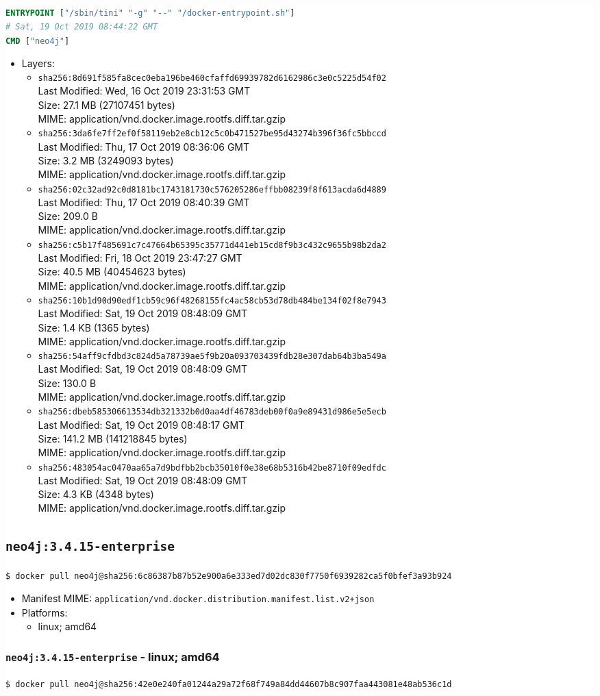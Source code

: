 ```dockerfile
ENTRYPOINT ["/sbin/tini" "-g" "--" "/docker-entrypoint.sh"]
# Sat, 19 Oct 2019 08:44:22 GMT
CMD ["neo4j"]
```

-	Layers:
	-	`sha256:8d691f585fa8cec0eba196be460cfaffd69939782d6162986c3e0c5225d54f02`  
		Last Modified: Wed, 16 Oct 2019 23:31:53 GMT  
		Size: 27.1 MB (27107451 bytes)  
		MIME: application/vnd.docker.image.rootfs.diff.tar.gzip
	-	`sha256:3da6fe7ff2ef0f58119eb2e8cb12c5c0b471527be95d43274b396f36fc5bbccd`  
		Last Modified: Thu, 17 Oct 2019 08:36:06 GMT  
		Size: 3.2 MB (3249093 bytes)  
		MIME: application/vnd.docker.image.rootfs.diff.tar.gzip
	-	`sha256:02c32ad92c0d8181bc1743181730c576205286effbb08239f8f613acda6d4889`  
		Last Modified: Thu, 17 Oct 2019 08:40:39 GMT  
		Size: 209.0 B  
		MIME: application/vnd.docker.image.rootfs.diff.tar.gzip
	-	`sha256:c5b17f485691c7c47664b65395c35771d441eb15cd8f9b3c432c9655b98b2da2`  
		Last Modified: Fri, 18 Oct 2019 23:47:27 GMT  
		Size: 40.5 MB (40454623 bytes)  
		MIME: application/vnd.docker.image.rootfs.diff.tar.gzip
	-	`sha256:10b1d90d90edf1cb59c96f48268155fc4ac58cb53d78db484be134f02f8e7943`  
		Last Modified: Sat, 19 Oct 2019 08:48:09 GMT  
		Size: 1.4 KB (1365 bytes)  
		MIME: application/vnd.docker.image.rootfs.diff.tar.gzip
	-	`sha256:54aff9cfdbd3c824d5a78739ae5f9b20a093703439fdb28e307dab64b3ba549a`  
		Last Modified: Sat, 19 Oct 2019 08:48:09 GMT  
		Size: 130.0 B  
		MIME: application/vnd.docker.image.rootfs.diff.tar.gzip
	-	`sha256:dbeb585306613534db321332b0d0aa4df46783deb00f0a9e89431d986e5e5ecb`  
		Last Modified: Sat, 19 Oct 2019 08:48:17 GMT  
		Size: 141.2 MB (141218845 bytes)  
		MIME: application/vnd.docker.image.rootfs.diff.tar.gzip
	-	`sha256:483054ac0470aa65a7d9bdfbb2bcb35010f0e38e68b5316b42be8710f09edfdc`  
		Last Modified: Sat, 19 Oct 2019 08:48:09 GMT  
		Size: 4.3 KB (4348 bytes)  
		MIME: application/vnd.docker.image.rootfs.diff.tar.gzip

## `neo4j:3.4.15-enterprise`

```console
$ docker pull neo4j@sha256:6c86387b87b52e900a6e333ed7d02dc830f7750f6939282ca5f0bfef3a93b924
```

-	Manifest MIME: `application/vnd.docker.distribution.manifest.list.v2+json`
-	Platforms:
	-	linux; amd64

### `neo4j:3.4.15-enterprise` - linux; amd64

```console
$ docker pull neo4j@sha256:42e0e240fa01244a29a72f68f749a84dd44607b8c907faa443081e48ab536c1d
```
